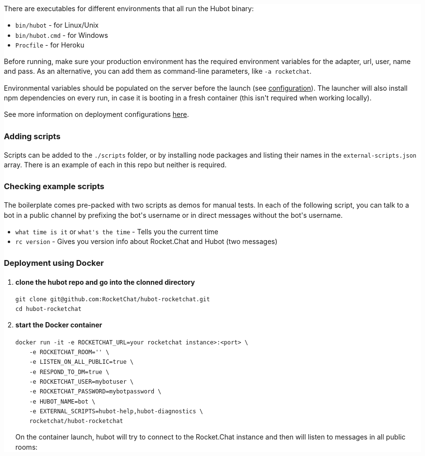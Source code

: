There are executables for different environments that all run the Hubot binary:

* `bin/hubot` - for Linux/Unix
* `bin/hubot.cmd` - for Windows
* `Procfile` - for Heroku

Before running, make sure your production environment has the required 
environment variables for the adapter, url, user, name and pass. As an alternative,
you can add them as command-line parameters, like `-a rocketchat`.

Environmental variables should be populated on the server before the launch
(see [configuration](#configuration)). The launcher will also install npm
dependencies on every run, in case it is booting in a fresh container (this isn't
required when working locally).

See more information on deployment configurations [here][deployment].

### Adding scripts

Scripts can be added to the `./scripts` folder, or by installing node packages
and listing their names in the `external-scripts.json` array. There is an example
of each in this repo but neither is required.

### Checking example scripts

The boilerplate comes pre-packed with two scripts as demos for manual tests.
In each of the following script, you can talk to a bot in a public channel by prefixing
the bot's username or in direct messages without the bot's username.

* `what time is it` or `what's the time` - Tells you the current time
* `rc version` - Gives you version info about Rocket.Chat and Hubot (two messages)

### Deployment using Docker

1. **clone the hubot repo and go into the clonned directory**

    ```
    git clone git@github.com:RocketChat/hubot-rocketchat.git
    cd hubot-rocketchat
    ```

2. **start the Docker container**

    ```
    docker run -it -e ROCKETCHAT_URL=your rocketchat instance>:<port> \
        -e ROCKETCHAT_ROOM='' \
        -e LISTEN_ON_ALL_PUBLIC=true \
        -e RESPOND_TO_DM=true \
        -e ROCKETCHAT_USER=mybotuser \
        -e ROCKETCHAT_PASSWORD=mybotpassword \
        -e HUBOT_NAME=bot \
        -e EXTERNAL_SCRIPTS=hubot-help,hubot-diagnostics \
        rocketchat/hubot-rocketchat
    ```

    On the container launch, hubot will try to connect to the Rocket.Chat instance and then will
    listen to messages in all public rooms:


[hubot]: https://github.com/hubotio/hubot
[hubot-rocketchat]: https://github.com/rocketchat/hubot-rocketchat
[sdk]: https://github.com/rocketchat/Rocket.Chat.js.SDK
[contributing]: https://rocket.chat/docs/contributing/developing/
[issues]: https://github.com/RocketChat/hubot-rocketchat-boilerplate/issues
[generator]: https://github.com/hubotio/generator-hubot
[deployment]: https://hubot.github.com/docs/deploying/
[dotenv]: https://www.npmjs.com/package/dotenv
[newrepo]: https://help.github.com/articles/creating-a-new-repository/
[env]: ../../configure-bot-environment/